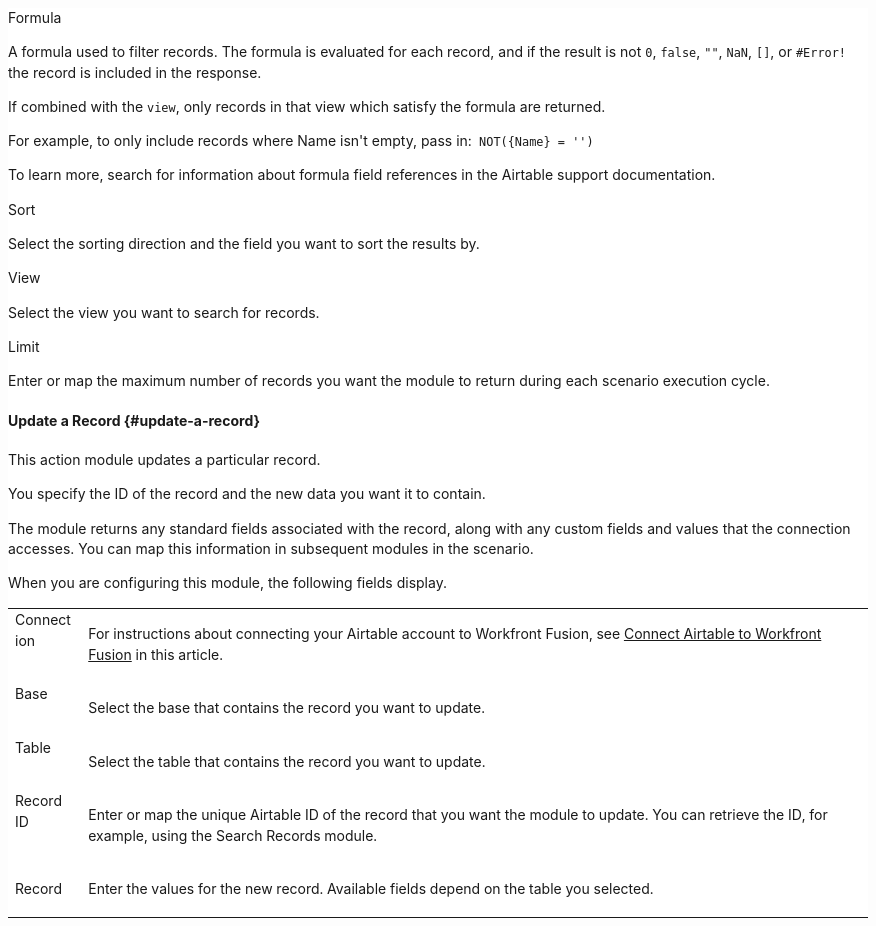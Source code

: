   <tr> 
   <td> <p>Formula</p> </td> 
   <td> <p>A formula used to filter records. The formula is evaluated for each record, and if the result is not <code>0</code>, <code>false</code>, <code>""</code>, <code>NaN</code>, <code>[]</code>, or <code>#Error!</code> the record is included in the response.</p> <p>If combined with the <code>view</code>, only records in that view which satisfy the formula are returned.</p> <p>For example, to only include records where Name isn't empty, pass in:<code> NOT({Name} = '')</code></p> <p>To learn more, search for information about formula field references in the Airtable support documentation.</p> </td> 
  </tr> 
  <tr> 
   <td>Sort </td> 
   <td> <p>Select the sorting direction and the field you want to sort the results by.</p> </td> 
  </tr> 
  <tr> 
   <td>View </td> 
   <td> <p>Select the view you want to search for records.</p> </td> 
  </tr> 
  <tr> 
   <td>Limit</td> 
   <td> <p>Enter or map the maximum number of records you want the module to return during each scenario execution cycle.</p> </td> 
  </tr> 
 </tbody> 
</table>

#### Update a Record {#update-a-record}

This action module updates a particular record.

You specify the ID of the record and the new data you want it to contain.

The module returns any standard fields associated with the record, along with any custom fields and values that the connection accesses. You can map this information in subsequent modules in the scenario.

When you are configuring this module, the following fields display.

<table style="table-layout:auto"> 
 <col> 
 <col> 
 <tbody> 
  <tr> 
   <td>Connection </td> 
   <td> <p>For instructions about connecting your Airtable account to Workfront Fusion, see <a href="#connect-airtable-to-workfront-fusion" class="MCXref xref">Connect Airtable to Workfront Fusion</a> in this article.</p> </td> 
  </tr> 
  <tr> 
   <td>Base </td> 
   <td> <p>Select the base that contains the record you want to update.</p> </td> 
  </tr> 
  <tr> 
   <td>Table </td> 
   <td> <p>Select the table that contains the record you want to update.</p> </td> 
  </tr> 
  <tr> 
   <td>Record ID </td> 
   <td> <p>Enter or map the unique Airtable ID of the record that you want the module to update. You can retrieve the ID, for example, using the Search Records module.</p> </td> 
  </tr> 
  <tr> 
   <td> <p>Record</p> </td> 
   <td> <p>Enter the values for the new record. Available fields depend on the table you selected.</p> </td> 
  </tr> 